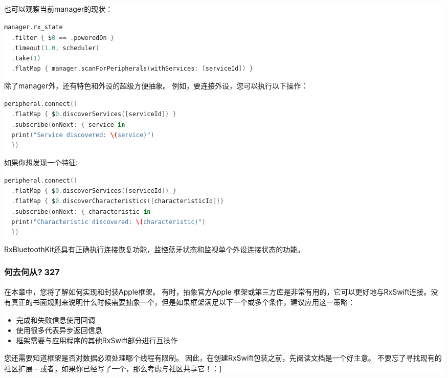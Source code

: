 也可以观察当前manager的现状：

```swift
manager.rx_state
  .filter { $0 == .poweredOn }
  .timeout(1.0, scheduler)
  .take(1)
  .flatMap { manager.scanForPeripherals(withServices: [serviceId]) }
```

除了manager外，还有特色和外设的超级方便抽象。 例如，要连接外设，您可以执行以下操作：

```swift
peripheral.connect()
  .flatMap { $0.discoverServices([serviceId]) }
  .subscribe(onNext: { service in
  print("Service discovered: \(service)")
  })
```

如果你想发现一个特征:

```swift
peripheral.connect()
  .flatMap { $0.discoverServices([serviceId]) }
  .flatMap { $0.discoverCharacteristics([characteristicId])}
  .subscribe(onNext: { characteristic in
  print("Characteristic discovered: \(characteristic)")
  })
```

RxBluetoothKit还具有正确执行连接恢复功能，监控蓝牙状态和监视单个外设连接状态的功能。

### 何去何从? 327

在本章中，您将了解如何实现和封装Apple框架。 有时，抽象官方Apple 框架或第三方库是非常有用的，它可以更好地与RxSwift连接。没有真正的书面规则来说明什么时候需要抽象一个，但是如果框架满足以下一个或多个条件，建议应用这一策略：

 - 完成和失败信息使用回调
 - 使用很多代表异步返回信息
 - 框架需要与应用程序的其他RxSwift部分进行互操作

您还需要知道框架是否对数据必须处理哪个线程有限制。 因此，在创建RxSwift包装之前，先阅读文档是一个好主意。 不要忘了寻找现有的社区扩展 - 或者，如果你已经写了一个，那么考虑与社区共享它！：]